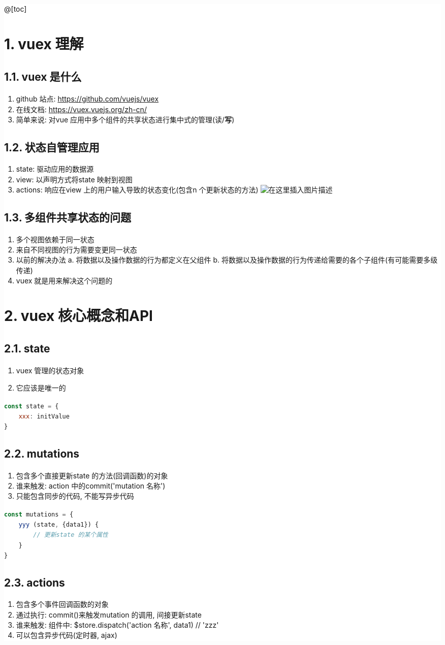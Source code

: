@[toc]
# 1. vuex 理解
## 1.1. vuex 是什么
1) github 站点: https://github.com/vuejs/vuex
2) 在线文档: https://vuex.vuejs.org/zh-cn/
3) 简单来说: 对vue 应用中多个组件的共享状态进行集中式的管理(读/**写**)
## 1.2. 状态自管理应用
1) state: 驱动应用的数据源
2) view: 以声明方式将state 映射到视图
3) actions: 响应在view 上的用户输入导致的状态变化(包含n 个更新状态的方法)
![在这里插入图片描述](https://img-blog.csdnimg.cn/20210221181147577.png?x-oss-process=image/watermark,type_ZmFuZ3poZW5naGVpdGk,shadow_10,text_aHR0cHM6Ly9ibG9nLmNzZG4ubmV0L3dlaXhpbl80NDk3MjAwOA==,size_16,color_FFFFFF,t_70)

## 1.3. 多组件共享状态的问题
1) 多个视图依赖于同一状态
2) 来自不同视图的行为需要变更同一状态
3) 以前的解决办法
a. 将数据以及操作数据的行为都定义在父组件
b. 将数据以及操作数据的行为传递给需要的各个子组件(有可能需要多级传递)
4) vuex 就是用来解决这个问题的
# 2. vuex 核心概念和API
## 2.1. state
1) vuex 管理的状态对象


2) 它应该是唯一的

```javascript
const state = {
	xxx: initValue
}
```

## 2.2. mutations
1) 包含多个直接更新state 的方法(回调函数)的对象
2) 谁来触发: action 中的commit('mutation 名称')
3) 只能包含同步的代码, 不能写异步代码

```javascript
const mutations = {
	yyy (state, {data1}) {
		// 更新state 的某个属性
	}
}
```

## 2.3. actions
1) 包含多个事件回调函数的对象
2) 通过执行: commit()来触发mutation 的调用, 间接更新state
3) 谁来触发: 组件中: $store.dispatch('action 名称', data1) // 'zzz'
4) 可以包含异步代码(定时器, ajax)
